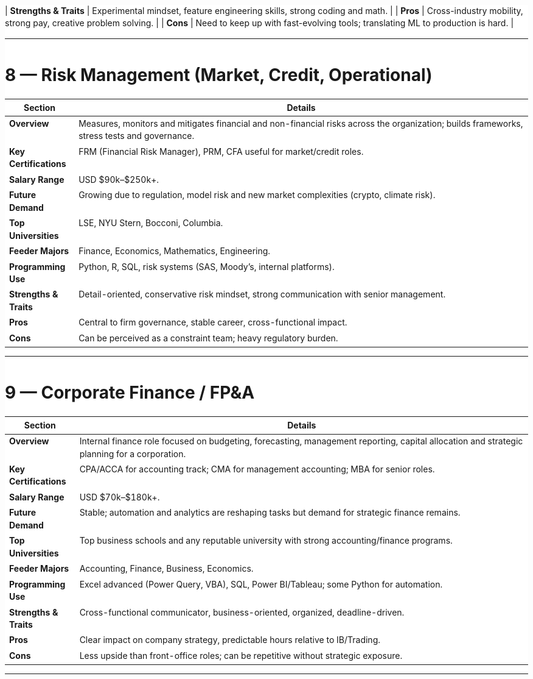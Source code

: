 | **Strengths & Traits** | Experimental mindset, feature engineering skills, strong coding and math.                                                                            |
| **Pros**               | Cross-industry mobility, strong pay, creative problem solving.                                                                                       |
| **Cons**               | Need to keep up with fast-evolving tools; translating ML to production is hard.                                                                      |

---

# 8 — Risk Management (Market, Credit, Operational)

| Section                | Details                                                                                                                                     |
| ---------------------- | ------------------------------------------------------------------------------------------------------------------------------------------- |
| **Overview**           | Measures, monitors and mitigates financial and non-financial risks across the organization; builds frameworks, stress tests and governance. |
| **Key Certifications** | FRM (Financial Risk Manager), PRM, CFA useful for market/credit roles.                                                                      |
| **Salary Range**       | USD \$90k–\$250k+.                                                                                                                          |
| **Future Demand**      | Growing due to regulation, model risk and new market complexities (crypto, climate risk).                                                   |
| **Top Universities**   | LSE, NYU Stern, Bocconi, Columbia.                                                                                                          |
| **Feeder Majors**      | Finance, Economics, Mathematics, Engineering.                                                                                               |
| **Programming Use**    | Python, R, SQL, risk systems (SAS, Moody’s, internal platforms).                                                                            |
| **Strengths & Traits** | Detail-oriented, conservative risk mindset, strong communication with senior management.                                                    |
| **Pros**               | Central to firm governance, stable career, cross-functional impact.                                                                         |
| **Cons**               | Can be perceived as a constraint team; heavy regulatory burden.                                                                             |

---

# 9 — Corporate Finance / FP\&A

| Section                | Details                                                                                                                                     |
| ---------------------- | ------------------------------------------------------------------------------------------------------------------------------------------- |
| **Overview**           | Internal finance role focused on budgeting, forecasting, management reporting, capital allocation and strategic planning for a corporation. |
| **Key Certifications** | CPA/ACCA for accounting track; CMA for management accounting; MBA for senior roles.                                                         |
| **Salary Range**       | USD \$70k–\$180k+.                                                                                                                          |
| **Future Demand**      | Stable; automation and analytics are reshaping tasks but demand for strategic finance remains.                                              |
| **Top Universities**   | Top business schools and any reputable university with strong accounting/finance programs.                                                  |
| **Feeder Majors**      | Accounting, Finance, Business, Economics.                                                                                                   |
| **Programming Use**    | Excel advanced (Power Query, VBA), SQL, Power BI/Tableau; some Python for automation.                                                       |
| **Strengths & Traits** | Cross-functional communicator, business-oriented, organized, deadline-driven.                                                               |
| **Pros**               | Clear impact on company strategy, predictable hours relative to IB/Trading.                                                                 |
| **Cons**               | Less upside than front-office roles; can be repetitive without strategic exposure.                                                          |

---